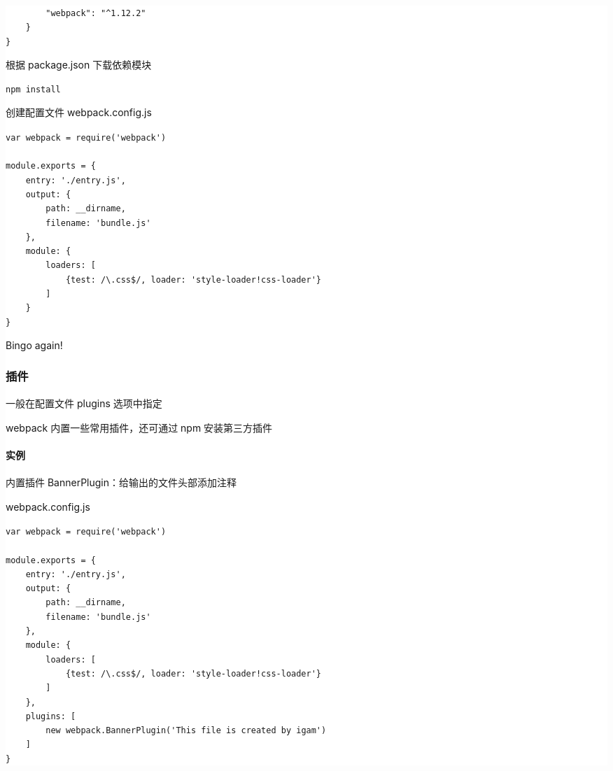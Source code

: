 ```
		"webpack": "^1.12.2"
	}
}
```

根据 package.json 下载依赖模块

```
npm install
```

创建配置文件 webpack.config.js

```
var webpack = require('webpack')

module.exports = {
	entry: './entry.js',
	output: {
		path: __dirname,
		filename: 'bundle.js'
	},
	module: {
		loaders: [
			{test: /\.css$/, loader: 'style-loader!css-loader'}
		]
	}
}
```

Bingo again!

### 插件

一般在配置文件 plugins 选项中指定

webpack 内置一些常用插件，还可通过 npm 安装第三方插件

#### 实例

内置插件 BannerPlugin：给输出的文件头部添加注释

webpack.config.js

```
var webpack = require('webpack')

module.exports = {
	entry: './entry.js',
	output: {
		path: __dirname,
		filename: 'bundle.js'
	},
	module: {
		loaders: [
			{test: /\.css$/, loader: 'style-loader!css-loader'}
		]
	},
	plugins: [
		new webpack.BannerPlugin('This file is created by igam')
	]
}
```
